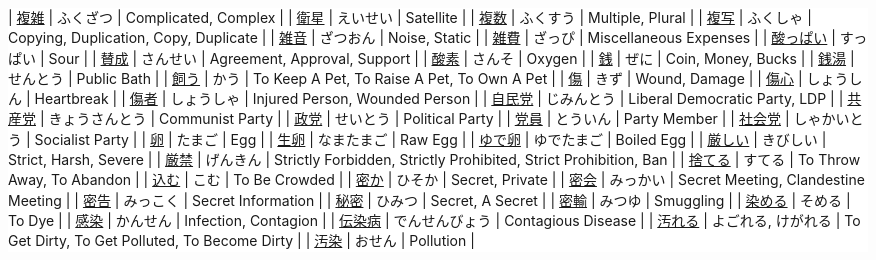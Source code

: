 | [複雑](../vocabulary/複雑.md) | ふくざつ | Complicated, Complex |
| [衛星](../vocabulary/衛星.md) | えいせい | Satellite |
| [複数](../vocabulary/複数.md) | ふくすう | Multiple, Plural |
| [複写](../vocabulary/複写.md) | ふくしゃ | Copying, Duplication, Copy, Duplicate |
| [雑音](../vocabulary/雑音.md) | ざつおん | Noise, Static |
| [雑費](../vocabulary/雑費.md) | ざっぴ | Miscellaneous Expenses |
| [酸っぱい](../vocabulary/酸っぱい.md) | すっぱい | Sour |
| [賛成](../vocabulary/賛成.md) | さんせい | Agreement, Approval, Support |
| [酸素](../vocabulary/酸素.md) | さんそ | Oxygen |
| [銭](../vocabulary/銭.md) | ぜに | Coin, Money, Bucks |
| [銭湯](../vocabulary/銭湯.md) | せんとう | Public Bath |
| [飼う](../vocabulary/飼う.md) | かう | To Keep A Pet, To Raise A Pet, To Own A Pet |
| [傷](../vocabulary/傷.md) | きず | Wound, Damage |
| [傷心](../vocabulary/傷心.md) | しょうしん | Heartbreak |
| [傷者](../vocabulary/傷者.md) | しょうしゃ | Injured Person, Wounded Person |
| [自民党](../vocabulary/自民党.md) | じみんとう | Liberal Democratic Party, LDP |
| [共産党](../vocabulary/共産党.md) | きょうさんとう | Communist Party |
| [政党](../vocabulary/政党.md) | せいとう | Political Party |
| [党員](../vocabulary/党員.md) | とういん | Party Member |
| [社会党](../vocabulary/社会党.md) | しゃかいとう | Socialist Party |
| [卵](../vocabulary/卵.md) | たまご | Egg |
| [生卵](../vocabulary/生卵.md) | なまたまご | Raw Egg |
| [ゆで卵](../vocabulary/ゆで卵.md) | ゆでたまご | Boiled Egg |
| [厳しい](../vocabulary/厳しい.md) | きびしい | Strict, Harsh, Severe |
| [厳禁](../vocabulary/厳禁.md) | げんきん | Strictly Forbidden, Strictly Prohibited, Strict Prohibition, Ban |
| [捨てる](../vocabulary/捨てる.md) | すてる | To Throw Away, To Abandon |
| [込む](../vocabulary/込む.md) | こむ | To Be Crowded |
| [密か](../vocabulary/密か.md) | ひそか | Secret, Private |
| [密会](../vocabulary/密会.md) | みっかい | Secret Meeting, Clandestine Meeting |
| [密告](../vocabulary/密告.md) | みっこく | Secret Information |
| [秘密](../vocabulary/秘密.md) | ひみつ | Secret, A Secret |
| [密輸](../vocabulary/密輸.md) | みつゆ | Smuggling |
| [染める](../vocabulary/染める.md) | そめる | To Dye |
| [感染](../vocabulary/感染.md) | かんせん | Infection, Contagion |
| [伝染病](../vocabulary/伝染病.md) | でんせんびょう | Contagious Disease |
| [汚れる](../vocabulary/汚れる.md) | よごれる, けがれる | To Get Dirty, To Get Polluted, To Become Dirty |
| [汚染](../vocabulary/汚染.md) | おせん | Pollution |